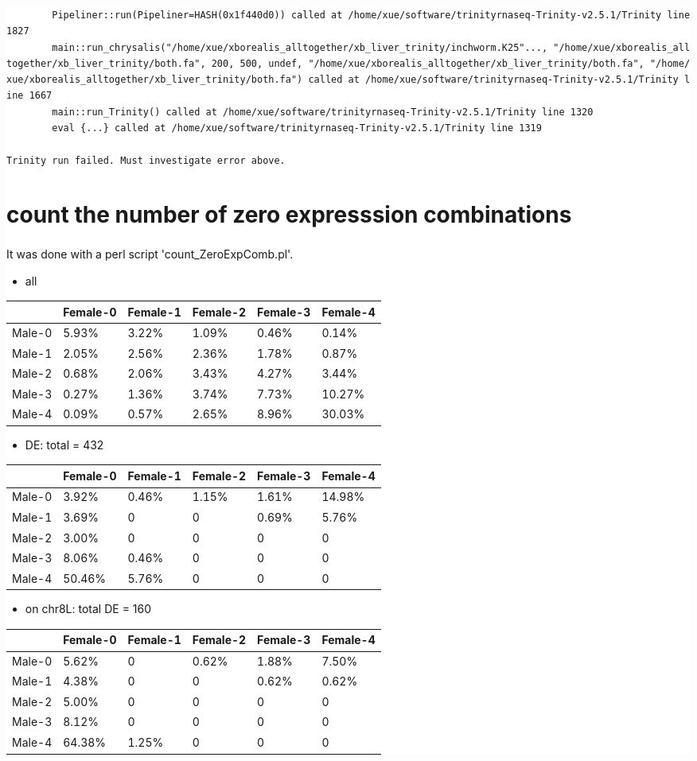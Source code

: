 ```
        Pipeliner::run(Pipeliner=HASH(0x1f440d0)) called at /home/xue/software/trinityrnaseq-Trinity-v2.5.1/Trinity line 1827
        main::run_chrysalis("/home/xue/xborealis_alltogether/xb_liver_trinity/inchworm.K25"..., "/home/xue/xborealis_alltogether/xb_liver_trinity/both.fa", 200, 500, undef, "/home/xue/xborealis_alltogether/xb_liver_trinity/both.fa", "/home/xue/xborealis_alltogether/xb_liver_trinity/both.fa") called at /home/xue/software/trinityrnaseq-Trinity-v2.5.1/Trinity line 1667
        main::run_Trinity() called at /home/xue/software/trinityrnaseq-Trinity-v2.5.1/Trinity line 1320
        eval {...} called at /home/xue/software/trinityrnaseq-Trinity-v2.5.1/Trinity line 1319

Trinity run failed. Must investigate error above.
```

# count the number of zero expresssion combinations
It was done with a perl script 'count_ZeroExpComb.pl'.
- all

|                |Female-0       |Female-1       |Female-2       |Female-3       |Female-4|
|---|---|---|---|---|---|
|Male-0        |5.93%  |3.22%  |1.09%  |0.46%  |0.14%|
|Male-1 |2.05%  |2.56%  |2.36%  |1.78%  |0.87%|
|Male-2 |0.68%  |2.06%  |3.43%  |4.27%  |3.44%|
|Male-3 |0.27%  |1.36%  |3.74%  |7.73%  |10.27%|
|Male-4 |0.09%  |0.57%  |2.65%  |8.96%  |30.03%|



- DE: total = 432 

|                |Female-0       |Female-1       |Female-2       |Female-3       |Female-4|
|---|---|---|---|---|---|
|Male-0 |3.92%  |0.46%  |1.15%  |1.61%  |14.98%|
|Male-1 |3.69%  |0      |0      |0.69%  |5.76%|
|Male-2 |3.00%  |0      |0      |0      |0|
|Male-3 |8.06%  |0.46%  |0      |0      |0|
|Male-4 |50.46% |5.76%  |0      |0      |0|


- on chr8L: total DE = 160


|		|Female-0	|Female-1	|Female-2	|Female-3	|Female-4|
|---|---|---|---|---|---|
|Male-0	|5.62%	|0	|0.62%	|1.88%	|7.50%|
|Male-1	|4.38%	|0	|0	|0.62%	|0.62%|
|Male-2	|5.00%	|0	|0	|0	|0|
|Male-3	|8.12%	|0	|0	|0	|0|
|Male-4	|64.38%	|1.25%	|0	|0	|0|
